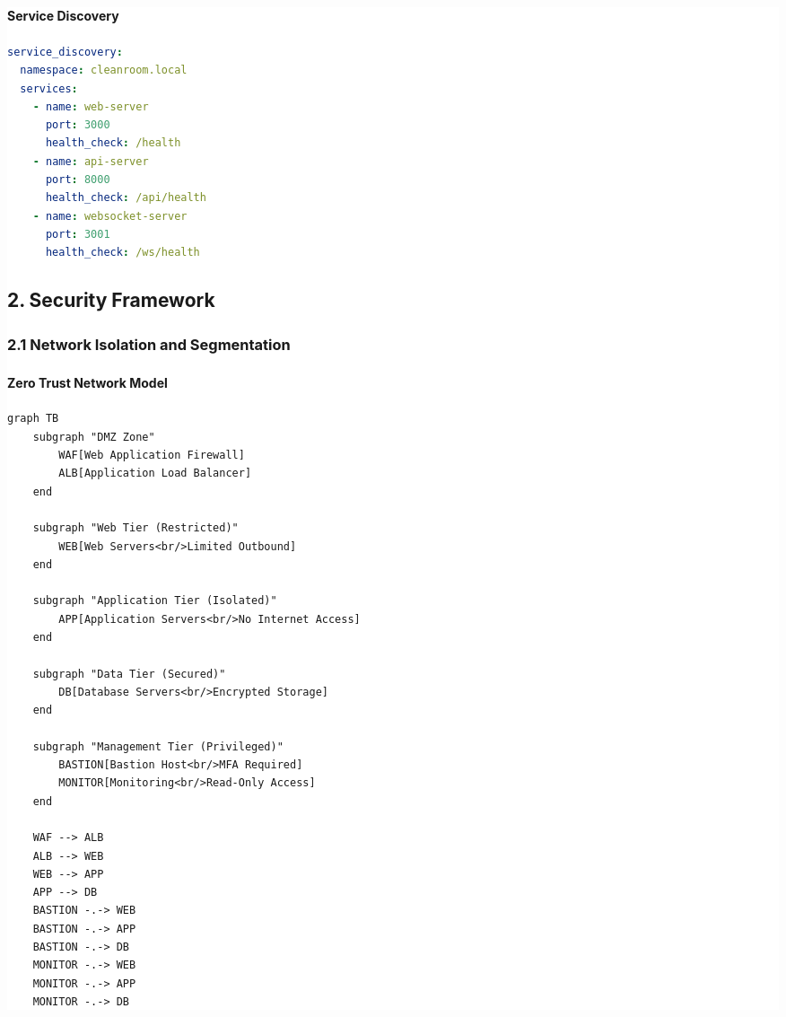 #### Service Discovery

```yaml
service_discovery:
  namespace: cleanroom.local
  services:
    - name: web-server
      port: 3000
      health_check: /health
    - name: api-server
      port: 8000
      health_check: /api/health
    - name: websocket-server
      port: 3001
      health_check: /ws/health
```

## 2. Security Framework

### 2.1 Network Isolation and Segmentation

#### Zero Trust Network Model

```mermaid
graph TB
    subgraph "DMZ Zone"
        WAF[Web Application Firewall]
        ALB[Application Load Balancer]
    end

    subgraph "Web Tier (Restricted)"
        WEB[Web Servers<br/>Limited Outbound]
    end

    subgraph "Application Tier (Isolated)"
        APP[Application Servers<br/>No Internet Access]
    end

    subgraph "Data Tier (Secured)"
        DB[Database Servers<br/>Encrypted Storage]
    end

    subgraph "Management Tier (Privileged)"
        BASTION[Bastion Host<br/>MFA Required]
        MONITOR[Monitoring<br/>Read-Only Access]
    end

    WAF --> ALB
    ALB --> WEB
    WEB --> APP
    APP --> DB
    BASTION -.-> WEB
    BASTION -.-> APP
    BASTION -.-> DB
    MONITOR -.-> WEB
    MONITOR -.-> APP
    MONITOR -.-> DB
```
